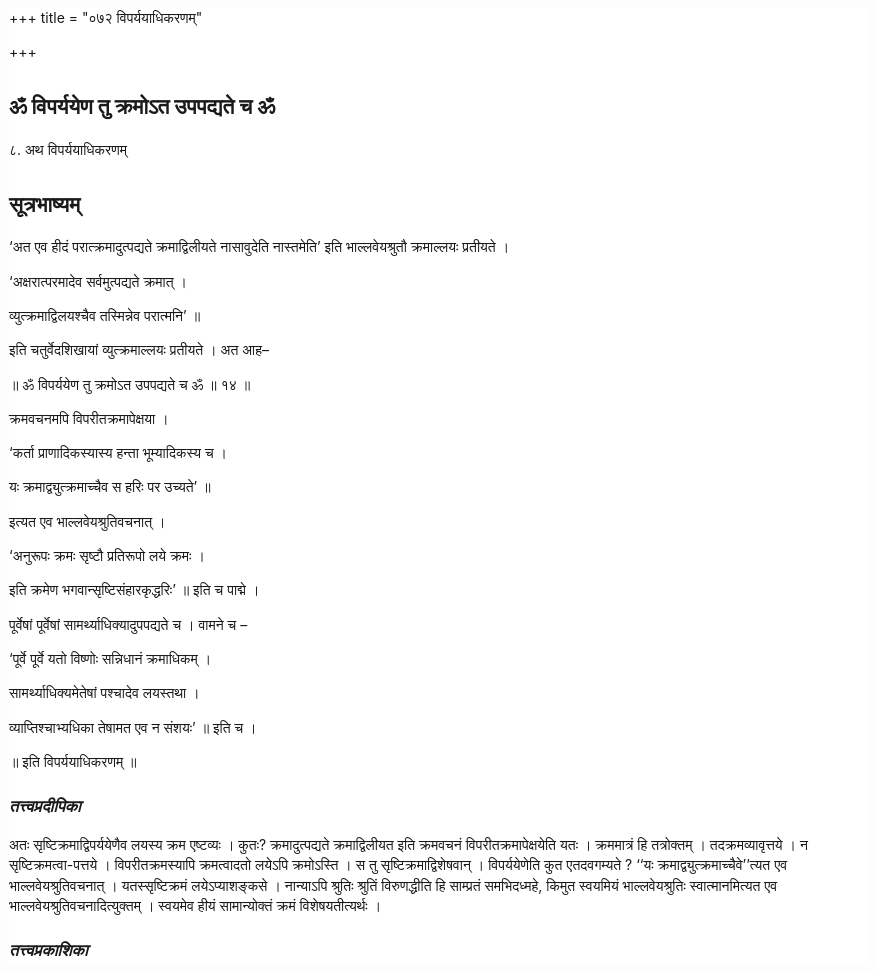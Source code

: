 +++
title = "०७२ विपर्ययाधिकरणम्"

+++


## ॐ विपर्ययेण तु क्रमोऽत उपपद्यते च ॐ

८. अथ विपर्ययाधिकरणम्

## **सूत्रभाष्यम्**

‘अत एव हीदं परात्क्रमादुत्पद्यते क्रमाद्विलीयते नासावुदेति नास्तमेति’ इति भाल्लवेयश्रुतौ क्रमाल्लयः प्रतीयते ।

‘अक्षरात्परमादेव सर्वमुत्पद्यते क्रमात् ।

व्युत्क्रमाद्विलयश्चैव तस्मिन्नेव परात्मनि’ ॥

इति चतुर्वेदशिखायां व्युत्क्रमाल्लयः प्रतीयते । अत आह–

॥ ॐ विपर्ययेण तु क्रमोऽत उपपद्यते च ॐ ॥ १४ ॥

क्रमवचनमपि विपरीतक्रमापेक्षया ।

‘कर्ता प्राणादिकस्यास्य हन्ता भूम्यादिकस्य च ।

यः क्रमाद्व्युत्क्रमाच्चैव स हरिः पर उच्यते’ ॥

इत्यत एव भाल्लवेयश्रुतिवचनात् ।

‘अनुरूपः क्रमः सृष्टौ प्रतिरूपो लये क्रमः ।

इति क्रमेण भगवान्सृष्टिसंहारकृद्धरिः’ ॥ इति च पाद्मे ।

पूर्वेषां पूर्वेषां सामर्थ्याधिक्यादुपपद्यते च । वामने च –

‘पूर्वे पूर्वे यतो विष्णोः सन्निधानं क्रमाधिकम् ।

सामर्थ्याधिक्यमेतेषां पश्चादेव लयस्तथा ।

व्याप्तिश्चाभ्यधिका तेषामत एव न संशयः’ ॥ इति च ।

॥ इति विपर्ययाधिकरणम् ॥

### ***तत्त्वप्रदीपिका***

अतः सृष्टिक्रमाद्विपर्ययेणैव लयस्य क्रम एष्टव्यः । कुतः? क्रमादुत्पद्यते क्रमाद्विलीयत इति क्रमवचनं विपरीतक्रमापेक्षयेति यतः । क्रममात्रं हि तत्रोक्तम् । तदक्रमव्यावृत्तये । न सृष्टिक्रमत्वा-पत्तये । विपरीतक्रमस्यापि क्रमत्वादतो लयेऽपि क्रमोऽस्ति । स तु सृष्टिक्रमाद्विशेषवान् । विपर्ययेणेति कुत एतदवगम्यते ? ‘‘यः क्रमाद्व्युत्क्रमाच्चैवे’’त्यत एव भाल्लवेयश्रुतिवचनात् । यतस्सृष्टिक्रमं लयेऽप्याशङ्कसे । नान्याऽपि श्रुतिः श्रुतिं विरुणद्धीति हि साम्प्रतं समभिदध्महे, किमुत स्वयमियं भाल्लवेयश्रुतिः स्वात्मानमित्यत एव भाल्लवेयश्रुतिवचनादित्युक्तम् । स्वयमेव हीयं सामान्योक्तं क्रमं विशेषयतीत्यर्थः ।

### ***तत्त्वप्रकाशिका***
